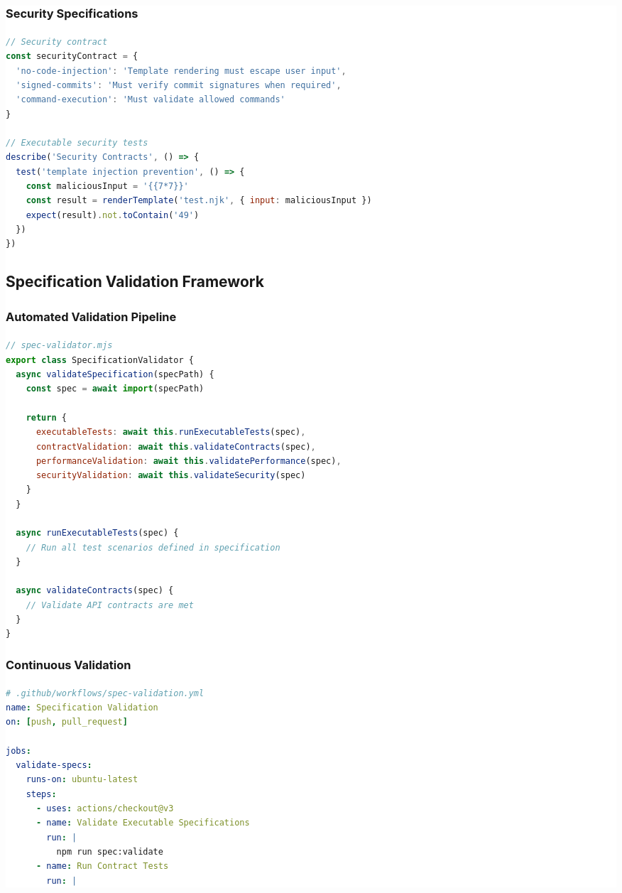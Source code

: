 ### Security Specifications
```javascript
// Security contract
const securityContract = {
  'no-code-injection': 'Template rendering must escape user input',
  'signed-commits': 'Must verify commit signatures when required',
  'command-execution': 'Must validate allowed commands'
}

// Executable security tests
describe('Security Contracts', () => {
  test('template injection prevention', () => {
    const maliciousInput = '{{7*7}}'
    const result = renderTemplate('test.njk', { input: maliciousInput })
    expect(result).not.toContain('49')
  })
})
```

## Specification Validation Framework

### Automated Validation Pipeline

```javascript
// spec-validator.mjs
export class SpecificationValidator {
  async validateSpecification(specPath) {
    const spec = await import(specPath)
    
    return {
      executableTests: await this.runExecutableTests(spec),
      contractValidation: await this.validateContracts(spec),
      performanceValidation: await this.validatePerformance(spec),
      securityValidation: await this.validateSecurity(spec)
    }
  }
  
  async runExecutableTests(spec) {
    // Run all test scenarios defined in specification
  }
  
  async validateContracts(spec) {
    // Validate API contracts are met
  }
}
```

### Continuous Validation

```yaml
# .github/workflows/spec-validation.yml
name: Specification Validation
on: [push, pull_request]

jobs:
  validate-specs:
    runs-on: ubuntu-latest
    steps:
      - uses: actions/checkout@v3
      - name: Validate Executable Specifications
        run: |
          npm run spec:validate
      - name: Run Contract Tests
        run: |
```